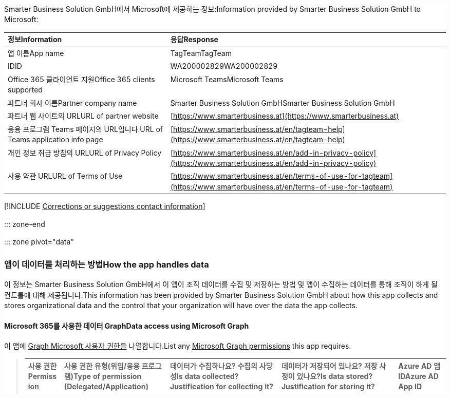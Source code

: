 <span data-ttu-id="9c3a6-108">Smarter Business Solution GmbH에서 Microsoft에 제공하는 정보:</span><span class="sxs-lookup"><span data-stu-id="9c3a6-108">Information provided by Smarter Business Solution GmbH to Microsoft:</span></span>

| <span data-ttu-id="9c3a6-109">**정보**</span><span class="sxs-lookup"><span data-stu-id="9c3a6-109">**Information**</span></span> | <span data-ttu-id="9c3a6-110">**응답**</span><span class="sxs-lookup"><span data-stu-id="9c3a6-110">**Response**</span></span> |
|:----------------|:-------------|
| <span data-ttu-id="9c3a6-111">앱 이름</span><span class="sxs-lookup"><span data-stu-id="9c3a6-111">App name</span></span> | <span data-ttu-id="9c3a6-112">TagTeam</span><span class="sxs-lookup"><span data-stu-id="9c3a6-112">TagTeam</span></span> |
| <span data-ttu-id="9c3a6-113">ID</span><span class="sxs-lookup"><span data-stu-id="9c3a6-113">ID</span></span> | <span data-ttu-id="9c3a6-114">WA200002829</span><span class="sxs-lookup"><span data-stu-id="9c3a6-114">WA200002829</span></span> |
| <span data-ttu-id="9c3a6-115">Office 365 클라이언트 지원</span><span class="sxs-lookup"><span data-stu-id="9c3a6-115">Office 365 clients supported</span></span> | <span data-ttu-id="9c3a6-116">Microsoft Teams</span><span class="sxs-lookup"><span data-stu-id="9c3a6-116">Microsoft Teams</span></span> |
| <span data-ttu-id="9c3a6-117">파트너 회사 이름</span><span class="sxs-lookup"><span data-stu-id="9c3a6-117">Partner company name</span></span> | <span data-ttu-id="9c3a6-118">Smarter Business Solution GmbH</span><span class="sxs-lookup"><span data-stu-id="9c3a6-118">Smarter Business Solution GmbH</span></span> |
| <span data-ttu-id="9c3a6-119">파트너 웹 사이트의 URL</span><span class="sxs-lookup"><span data-stu-id="9c3a6-119">URL of partner website</span></span> | [https://www.smarterbusiness.at](https://www.smarterbusiness.at) |
| <span data-ttu-id="9c3a6-120">응용 프로그램 Teams 페이지의 URL입니다.</span><span class="sxs-lookup"><span data-stu-id="9c3a6-120">URL of Teams application info page</span></span> | [https://www.smarterbusiness.at/en/tagteam-help](https://www.smarterbusiness.at/en/tagteam-help) |
| <span data-ttu-id="9c3a6-121">개인 정보 취급 방침의 URL</span><span class="sxs-lookup"><span data-stu-id="9c3a6-121">URL of Privacy Policy</span></span> | [https://www.smarterbusiness.at/en/add-in-privacy-policy](https://www.smarterbusiness.at/en/add-in-privacy-policy) |
| <span data-ttu-id="9c3a6-122">사용 약관 URL</span><span class="sxs-lookup"><span data-stu-id="9c3a6-122">URL of Terms of Use</span></span> | [https://www.smarterbusiness.at/en/terms-of-use-for-tagteam](https://www.smarterbusiness.at/en/terms-of-use-for-tagteam) |

 [!INCLUDE [Corrections or suggestions contact information](../includes/corrections-or-suggestions.md)]

::: zone-end

::: zone pivot="data"

### <a name="how-the-app-handles-data"></a><span data-ttu-id="9c3a6-123">앱이 데이터를 처리하는 방법</span><span class="sxs-lookup"><span data-stu-id="9c3a6-123">How the app handles data</span></span>

<span data-ttu-id="9c3a6-124">이 정보는 Smarter Business Solution GmbH에서 이 앱이 조직 데이터를 수집 및 저장하는 방법 및 앱이 수집하는 데이터를 통해 조직이 하게 될 컨트롤에 대해 제공됩니다.</span><span class="sxs-lookup"><span data-stu-id="9c3a6-124">This information has been provided by Smarter Business Solution GmbH about how this app collects and stores organizational data and the control that your organization will have over the data the app collects.</span></span>

#### <a name="data-access-using-microsoft-graph"></a><span data-ttu-id="9c3a6-125">Microsoft 365를 사용한 데이터 Graph</span><span class="sxs-lookup"><span data-stu-id="9c3a6-125">Data access using Microsoft Graph</span></span>

<span data-ttu-id="9c3a6-126">이 앱에 [Graph Microsoft 사용자 권한을](https://docs.microsoft.com/graph/permissions-reference) 나열합니다.</span><span class="sxs-lookup"><span data-stu-id="9c3a6-126">List any [Microsoft Graph permissions](https://docs.microsoft.com/graph/permissions-reference) this app requires.</span></span>

>| <span data-ttu-id="9c3a6-127">**사용 권한**</span><span class="sxs-lookup"><span data-stu-id="9c3a6-127">**Permission**</span></span>  | <span data-ttu-id="9c3a6-128">**사용 권한 유형(위임/응용 프로그램)**</span><span class="sxs-lookup"><span data-stu-id="9c3a6-128">**Type of permission (Delegated/Application)**</span></span> | <span data-ttu-id="9c3a6-129">**데이터가 수집하나요? 수집의 사당성**</span><span class="sxs-lookup"><span data-stu-id="9c3a6-129">**Is data collected? Justification for collecting it?**</span></span> | <span data-ttu-id="9c3a6-130">**데이터가 저장되어 있나요? 저장 사정이 있나요?**</span><span class="sxs-lookup"><span data-stu-id="9c3a6-130">**Is data stored? Justification for storing it?**</span></span> | <span data-ttu-id="9c3a6-131">**Azure AD 앱 ID**</span><span class="sxs-lookup"><span data-stu-id="9c3a6-131">**Azure AD App ID**</span></span> |
>|:----------------|:--------------------|:---------------------------------------------------|:--------------------------|:--------------------------|